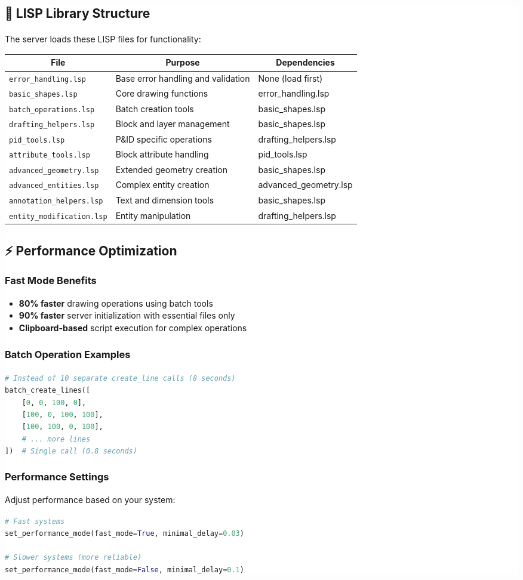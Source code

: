## 📁 LISP Library Structure

The server loads these LISP files for functionality:

| File | Purpose | Dependencies |
|------|---------|--------------|
| `error_handling.lsp` | Base error handling and validation | None (load first) |
| `basic_shapes.lsp` | Core drawing functions | error_handling.lsp |
| `batch_operations.lsp` | Batch creation tools | basic_shapes.lsp |
| `drafting_helpers.lsp` | Block and layer management | basic_shapes.lsp |
| `pid_tools.lsp` | P&ID specific operations | drafting_helpers.lsp |
| `attribute_tools.lsp` | Block attribute handling | pid_tools.lsp |
| `advanced_geometry.lsp` | Extended geometry creation | basic_shapes.lsp |
| `advanced_entities.lsp` | Complex entity creation | advanced_geometry.lsp |
| `annotation_helpers.lsp` | Text and dimension tools | basic_shapes.lsp |
| `entity_modification.lsp` | Entity manipulation | drafting_helpers.lsp |

## ⚡ Performance Optimization

### Fast Mode Benefits
- **80% faster** drawing operations using batch tools
- **90% faster** server initialization with essential files only
- **Clipboard-based** script execution for complex operations

### Batch Operation Examples
```python
# Instead of 10 separate create_line calls (8 seconds)
batch_create_lines([
    [0, 0, 100, 0],
    [100, 0, 100, 100],
    [100, 100, 0, 100],
    # ... more lines
])  # Single call (0.8 seconds)
```

### Performance Settings
Adjust performance based on your system:
```python
# Fast systems
set_performance_mode(fast_mode=True, minimal_delay=0.03)

# Slower systems (more reliable)
set_performance_mode(fast_mode=False, minimal_delay=0.1)
```
